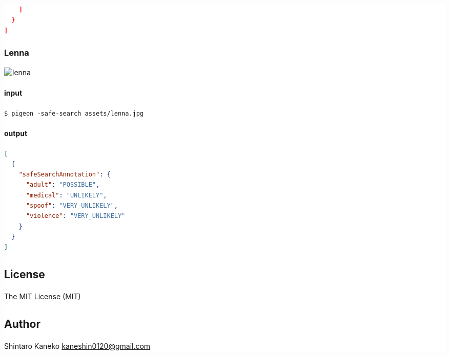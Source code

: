 ```json
    ]
  }
]
```


### Lenna

![lenna](https://raw.githubusercontent.com/zquestz/pigeon/master/assets/lenna.jpg)

#### input

```shell
$ pigeon -safe-search assets/lenna.jpg
```

#### output

```json
[
  {
    "safeSearchAnnotation": {
      "adult": "POSSIBLE",
      "medical": "UNLIKELY",
      "spoof": "VERY_UNLIKELY",
      "violence": "VERY_UNLIKELY"
    }
  }
]
```


## License

[The MIT License (MIT)](http://zquestz.mit-license.org/)


## Author

Shintaro Kaneko <kaneshin0120@gmail.com>
